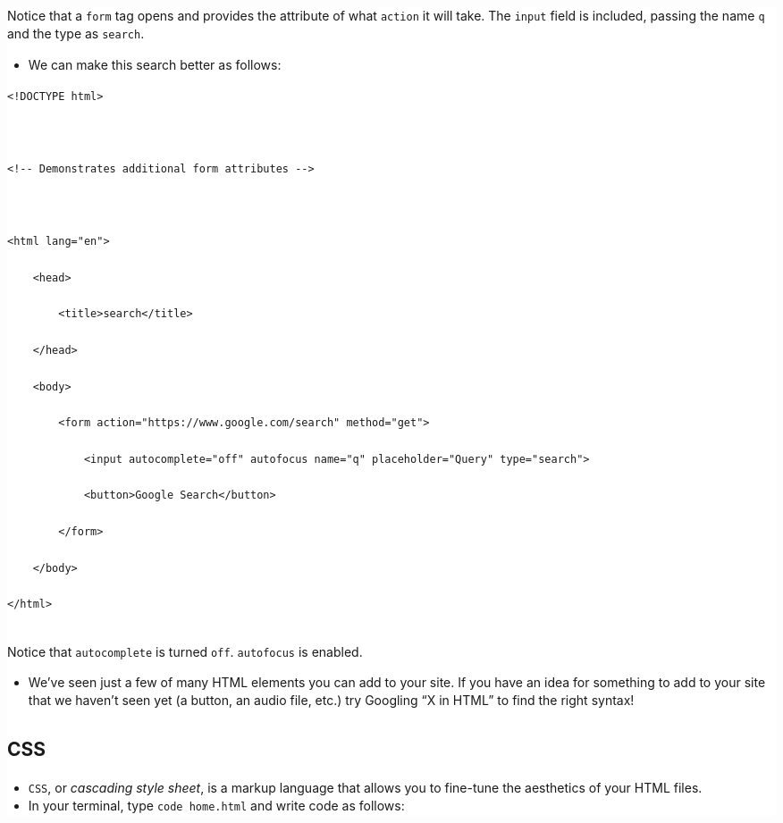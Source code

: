 Notice that a `form` tag opens and provides the attribute of what `action` it will take. The `input` field is included, passing the name `q` and the type as `search`.
* We can make this search better as follows:



```
<!DOCTYPE html>



<!-- Demonstrates additional form attributes -->



<html lang="en">

    <head>

        <title>search</title>

    </head>

    <body>

        <form action="https://www.google.com/search" method="get">

            <input autocomplete="off" autofocus name="q" placeholder="Query" type="search">

            <button>Google Search</button>

        </form>

    </body>

</html>


```
 
Notice that `autocomplete` is turned `off`. `autofocus` is enabled.
* We’ve seen just a few of many HTML elements you can add to your site. If you have an idea for something to add to your site that we haven’t seen yet (a button, an audio file, etc.) try Googling “X in HTML” to find the right syntax!


## CSS


* `CSS`, or *cascading style sheet*, is a markup language that allows you to fine-tune the aesthetics of your HTML files.
* In your terminal, type `code home.html` and write code as follows:


